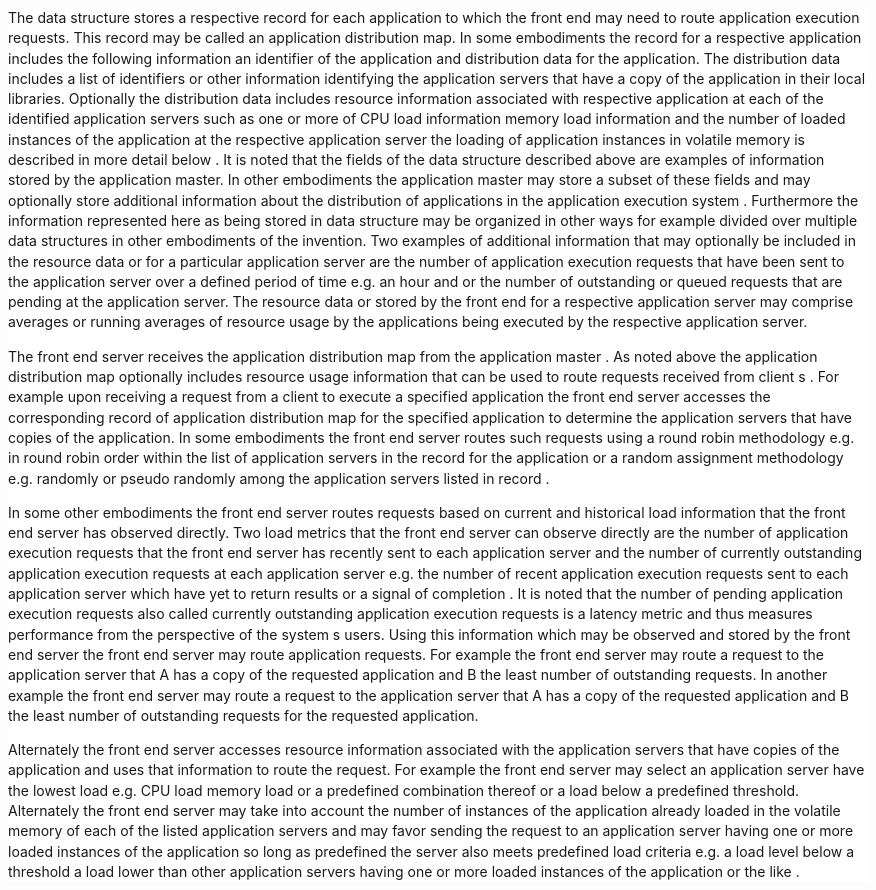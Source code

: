The data structure stores a respective record for each application to which the front end may need to route application execution requests. This record may be called an application distribution map. In some embodiments the record for a respective application includes the following information an identifier of the application and distribution data for the application. The distribution data includes a list of identifiers or other information identifying the application servers that have a copy of the application in their local libraries. Optionally the distribution data includes resource information associated with respective application at each of the identified application servers such as one or more of CPU load information memory load information and the number of loaded instances of the application at the respective application server the loading of application instances in volatile memory is described in more detail below . It is noted that the fields of the data structure described above are examples of information stored by the application master. In other embodiments the application master may store a subset of these fields and may optionally store additional information about the distribution of applications in the application execution system . Furthermore the information represented here as being stored in data structure may be organized in other ways for example divided over multiple data structures in other embodiments of the invention. Two examples of additional information that may optionally be included in the resource data or for a particular application server are the number of application execution requests that have been sent to the application server over a defined period of time e.g. an hour and or the number of outstanding or queued requests that are pending at the application server. The resource data or stored by the front end for a respective application server may comprise averages or running averages of resource usage by the applications being executed by the respective application server.

The front end server receives the application distribution map from the application master . As noted above the application distribution map optionally includes resource usage information that can be used to route requests received from client s . For example upon receiving a request from a client to execute a specified application the front end server accesses the corresponding record of application distribution map for the specified application to determine the application servers that have copies of the application. In some embodiments the front end server routes such requests using a round robin methodology e.g. in round robin order within the list of application servers in the record for the application or a random assignment methodology e.g. randomly or pseudo randomly among the application servers listed in record .

In some other embodiments the front end server routes requests based on current and historical load information that the front end server has observed directly. Two load metrics that the front end server can observe directly are the number of application execution requests that the front end server has recently sent to each application server and the number of currently outstanding application execution requests at each application server e.g. the number of recent application execution requests sent to each application server which have yet to return results or a signal of completion . It is noted that the number of pending application execution requests also called currently outstanding application execution requests is a latency metric and thus measures performance from the perspective of the system s users. Using this information which may be observed and stored by the front end server the front end server may route application requests. For example the front end server may route a request to the application server that A has a copy of the requested application and B the least number of outstanding requests. In another example the front end server may route a request to the application server that A has a copy of the requested application and B the least number of outstanding requests for the requested application.

Alternately the front end server accesses resource information associated with the application servers that have copies of the application and uses that information to route the request. For example the front end server may select an application server have the lowest load e.g. CPU load memory load or a predefined combination thereof or a load below a predefined threshold. Alternately the front end server may take into account the number of instances of the application already loaded in the volatile memory of each of the listed application servers and may favor sending the request to an application server having one or more loaded instances of the application so long as predefined the server also meets predefined load criteria e.g. a load level below a threshold a load lower than other application servers having one or more loaded instances of the application or the like .
